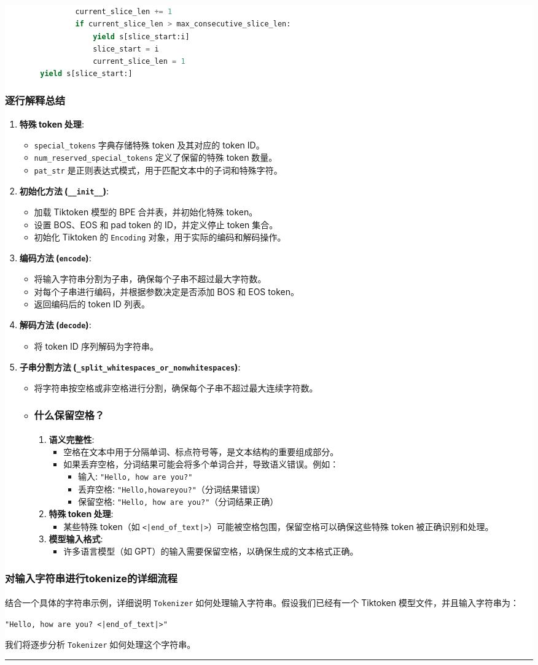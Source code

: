 ```python
                current_slice_len += 1
                if current_slice_len > max_consecutive_slice_len:
                    yield s[slice_start:i]
                    slice_start = i
                    current_slice_len = 1
        yield s[slice_start:]
```

### 逐行解释总结
1. **特殊 token 处理**:
   - `special_tokens` 字典存储特殊 token 及其对应的 token ID。
   - `num_reserved_special_tokens` 定义了保留的特殊 token 数量。
   - `pat_str` 是正则表达式模式，用于匹配文本中的子词和特殊字符。

2. **初始化方法 (`__init__`)**:
   - 加载 Tiktoken 模型的 BPE 合并表，并初始化特殊 token。
   - 设置 BOS、EOS 和 pad token 的 ID，并定义停止 token 集合。
   - 初始化 Tiktoken 的 `Encoding` 对象，用于实际的编码和解码操作。

3. **编码方法 (`encode`)**:
   - 将输入字符串分割为子串，确保每个子串不超过最大字符数。
   - 对每个子串进行编码，并根据参数决定是否添加 BOS 和 EOS token。
   - 返回编码后的 token ID 列表。

4. **解码方法 (`decode`)**:
   - 将 token ID 序列解码为字符串。

5. **子串分割方法 (`_split_whitespaces_or_nonwhitespaces`)**:
   - 将字符串按空格或非空格进行分割，确保每个子串不超过最大连续字符数。
   
   - ### **什么保留空格？**
   
     1. **语义完整性**:
        - 空格在文本中用于分隔单词、标点符号等，是文本结构的重要组成部分。
        - 如果丢弃空格，分词结果可能会将多个单词合并，导致语义错误。例如：
          - 输入: `"Hello, how are you?"`
          - 丢弃空格: `"Hello,howareyou?"`（分词结果错误）
          - 保留空格: `"Hello, how are you?"`（分词结果正确）
     2. **特殊 token 处理**:
        - 某些特殊 token（如 `<|end_of_text|>`）可能被空格包围，保留空格可以确保这些特殊 token 被正确识别和处理。
     3. **模型输入格式**:
        - 许多语言模型（如 GPT）的输入需要保留空格，以确保生成的文本格式正确。

### 对输入字符串进行tokenize的详细流程

结合一个具体的字符串示例，详细说明 `Tokenizer` 如何处理输入字符串。假设我们已经有一个 Tiktoken 模型文件，并且输入字符串为：

```
"Hello, how are you? <|end_of_text|>"
```

我们将逐步分析 `Tokenizer` 如何处理这个字符串。

---
